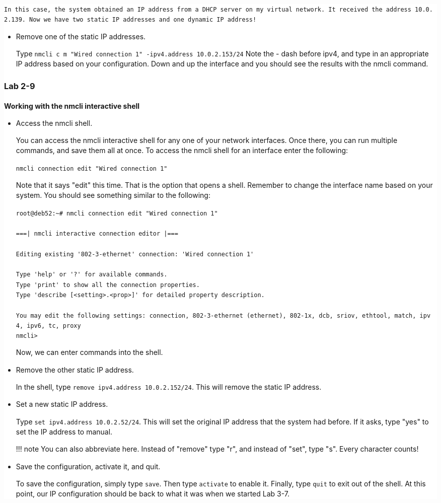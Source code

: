 	In this case, the system obtained an IP address from a DHCP server on my virtual network. It received the address 10.0.2.139. Now we have two static IP addresses and one dynamic IP address!

- Remove one of the static IP addresses.

	Type `nmcli c m "Wired connection 1" -ipv4.address 10.0.2.153/24` Note the - dash before ipv4, and type in an appropriate IP address based on your configuration. Down and up the interface and you should see the results with the nmcli command. 

### Lab 2-9
**Working with the nmcli interactive shell**

- Access the nmcli shell.

	You can access the nmcli interactive shell for any one of your network interfaces. Once there, you can run multiple commands, and save them all at once. To access the nmcli shell for an interface enter the following:

	`nmcli connection edit "Wired connection 1"`

	Note that it says "edit" this time. That is the option that opens a shell. Remember to change the interface name based on your system. You should see something similar to the following:

	```
	root@deb52:~# nmcli connection edit "Wired connection 1" 

	===| nmcli interactive connection editor |===

	Editing existing '802-3-ethernet' connection: 'Wired connection 1'

	Type 'help' or '?' for available commands.
	Type 'print' to show all the connection properties.
	Type 'describe [<setting>.<prop>]' for detailed property description.

	You may edit the following settings: connection, 802-3-ethernet (ethernet), 802-1x, dcb, sriov, ethtool, match, ipv4, ipv6, tc, proxy
	nmcli> 
	```

	Now, we can enter commands into the shell. 

- Remove the other static IP address. 

	In the shell, type `remove ipv4.address 10.0.2.152/24`. This will remove the static IP address. 

- Set a new static IP address.

	Type `set ipv4.address 10.0.2.52/24`. This will set the original IP address that the system had before. If it asks, type "yes" to set the IP address to manual. 

	!!! note
		You can also abbreviate here. Instead of "remove" type "r", and instead of "set", type "s". Every character counts!

- Save the configuration, activate it, and quit.

	To save the configuration, simply type `save`. Then type `activate` to enable it. Finally, type `quit` to exit out of the shell.  At this point, our IP configuration should be back to what it was when we started Lab 3-7. 
